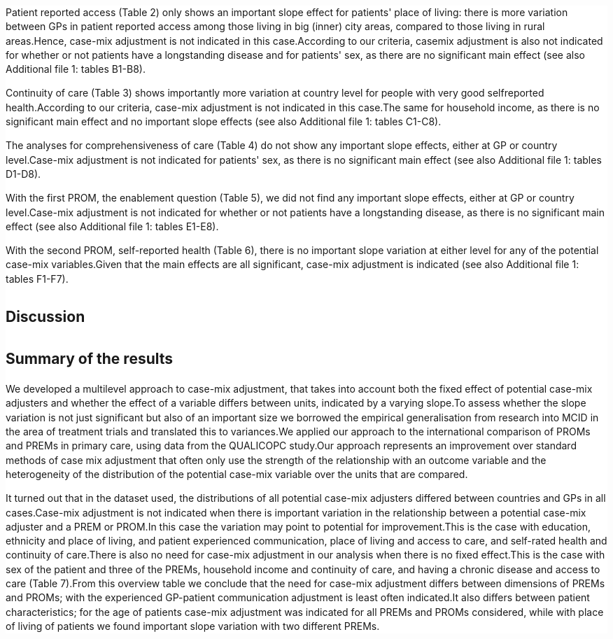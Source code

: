 Patient reported access (Table 2) only shows an important slope effect for patients' place of living: there is more variation between GPs in patient reported access among those living in big (inner) city areas, compared to those living in rural areas.Hence, case-mix adjustment is not indicated in this case.According to our criteria, casemix adjustment is also not indicated for whether or not patients have a longstanding disease and for patients' sex, as there are no significant main effect (see also Additional file 1: tables B1-B8).

Continuity of care (Table 3) shows importantly more variation at country level for people with very good selfreported health.According to our criteria, case-mix adjustment is not indicated in this case.The same for household income, as there is no significant main effect and no important slope effects (see also Additional file 1: tables C1-C8).

The analyses for comprehensiveness of care (Table 4) do not show any important slope effects, either at GP or country level.Case-mix adjustment is not indicated for patients' sex, as there is no significant main effect (see also Additional file 1: tables D1-D8).

With the first PROM, the enablement question (Table 5), we did not find any important slope effects, either at GP or country level.Case-mix adjustment is not indicated for whether or not patients have a longstanding disease, as there is no significant main effect (see also Additional file 1: tables E1-E8).

With the second PROM, self-reported health (Table 6), there is no important slope variation at either level for any of the potential case-mix variables.Given that the main effects are all significant, case-mix adjustment is indicated (see also Additional file 1: tables F1-F7).


## Discussion


## Summary of the results

We developed a multilevel approach to case-mix adjustment, that takes into account both the fixed effect of potential case-mix adjusters and whether the effect of a variable differs between units, indicated by a varying slope.To assess whether the slope variation is not just significant but also of an important size we borrowed the empirical generalisation from research into MCID in the area of treatment trials and translated this to variances.We applied our approach to the international comparison of PROMs and PREMs in primary care, using data from the QUALICOPC study.Our approach represents an improvement over standard methods of case mix adjustment that often only use the strength of the relationship with an outcome variable and the heterogeneity of the distribution of the potential case-mix variable over the units that are compared.

It turned out that in the dataset used, the distributions of all potential case-mix adjusters differed between countries and GPs in all cases.Case-mix adjustment is not indicated when there is important variation in the relationship between a potential case-mix adjuster and a PREM or PROM.In this case the variation may point to potential for improvement.This is the case with education, ethnicity and place of living, and patient experienced communication, place of living and access to care, and self-rated health and continuity of care.There is also no need for case-mix adjustment in our analysis when there is no fixed effect.This is the case with sex of the patient and three of the PREMs, household income and continuity of care, and having a chronic disease and access to care (Table 7).From this overview table we conclude that the need for case-mix adjustment differs between dimensions of PREMs and PROMs; with the experienced GP-patient communication adjustment is least often indicated.It also differs between patient characteristics; for the age of patients case-mix adjustment was indicated for all PREMs and PROMs considered, while with place of living of patients we found important slope variation with two different PREMs.

